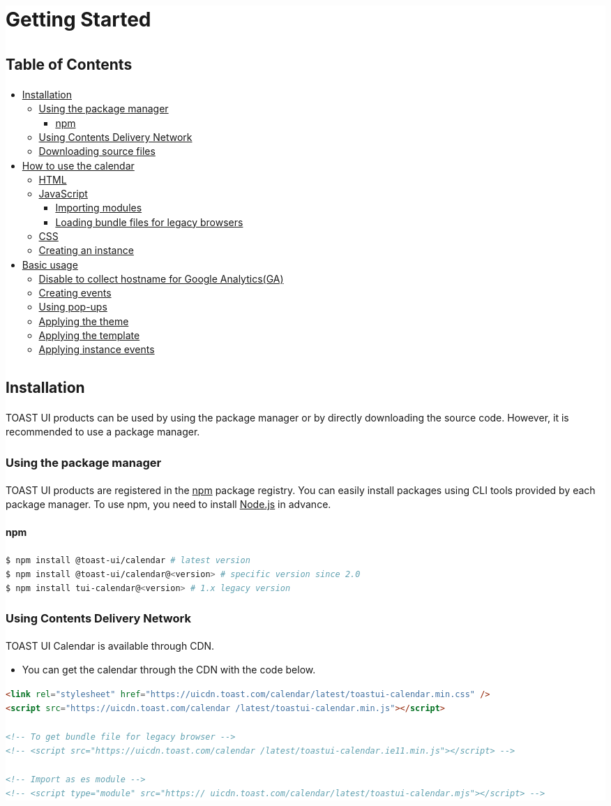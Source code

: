 # Getting Started

## Table of Contents

- [Installation](#installation)
  - [Using the package manager](#using-the-package-manager)
    - [npm](#npm)
  - [Using Contents Delivery Network](#using-contents-delivery-network)
  - [Downloading source files](#downloading-source-files)
- [How to use the calendar](#how-to-use-the-calendar)
  - [HTML](#html)
  - [JavaScript](#javascript)
    - [Importing modules](#importing-modules)
    - [Loading bundle files for legacy browsers](#loading-bundle-files-for-legacy-browsers)
  - [CSS](#css)
  - [Creating an instance](#creating-an-instance)
- [Basic usage](#basic-usage)
  - [Disable to collect hostname for Google Analytics(GA)](#disable-to-collect-hostname-for-google-analyticsga)
  - [Creating events](#creating-events)
  - [Using pop-ups](#using-pop-ups)
  - [Applying the theme](#applying-the-theme)
  - [Applying the template](#applying-the-template)
  - [Applying instance events](#applying-instance-events)

## Installation

TOAST UI products can be used by using the package manager or by directly downloading the source code. However, it is recommended to use a package manager.

### Using the package manager

TOAST UI products are registered in the [npm](https://www.npmjs.com/) package registry. You can easily install packages using CLI tools provided by each package manager. To use npm, you need to install [Node.js](https://nodejs.org) in advance.

#### npm

```sh
$ npm install @toast-ui/calendar # latest version
$ npm install @toast-ui/calendar@<version> # specific version since 2.0
$ npm install tui-calendar@<version> # 1.x legacy version
```

### Using Contents Delivery Network

TOAST UI Calendar is available through CDN.

- You can get the calendar through the CDN with the code below.

```html
<link rel="stylesheet" href="https://uicdn.toast.com/calendar/latest/toastui-calendar.min.css" />
<script src="https://uicdn.toast.com/calendar /latest/toastui-calendar.min.js"></script>

<!-- To get bundle file for legacy browser -->
<!-- <script src="https://uicdn.toast.com/calendar /latest/toastui-calendar.ie11.min.js"></script> -->

<!-- Import as es module -->
<!-- <script type="module" src="https:// uicdn.toast.com/calendar/latest/toastui-calendar.mjs"></script> -->
```

